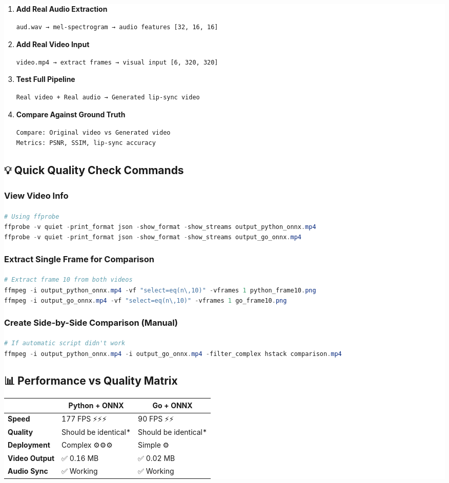 1. **Add Real Audio Extraction**
   ```
   aud.wav → mel-spectrogram → audio features [32, 16, 16]
   ```

2. **Add Real Video Input**
   ```
   video.mp4 → extract frames → visual input [6, 320, 320]
   ```

3. **Test Full Pipeline**
   ```
   Real video + Real audio → Generated lip-sync video
   ```

4. **Compare Against Ground Truth**
   ```
   Compare: Original video vs Generated video
   Metrics: PSNR, SSIM, lip-sync accuracy
   ```

## 💡 Quick Quality Check Commands

### View Video Info
```powershell
# Using ffprobe
ffprobe -v quiet -print_format json -show_format -show_streams output_python_onnx.mp4
ffprobe -v quiet -print_format json -show_format -show_streams output_go_onnx.mp4
```

### Extract Single Frame for Comparison
```powershell
# Extract frame 10 from both videos
ffmpeg -i output_python_onnx.mp4 -vf "select=eq(n\,10)" -vframes 1 python_frame10.png
ffmpeg -i output_go_onnx.mp4 -vf "select=eq(n\,10)" -vframes 1 go_frame10.png
```

### Create Side-by-Side Comparison (Manual)
```powershell
# If automatic script didn't work
ffmpeg -i output_python_onnx.mp4 -i output_go_onnx.mp4 -filter_complex hstack comparison.mp4
```

## 📊 Performance vs Quality Matrix

|  | Python + ONNX | Go + ONNX |
|---|---------------|-----------|
| **Speed** | 177 FPS ⚡⚡⚡ | 90 FPS ⚡⚡ |
| **Quality** | Should be identical* | Should be identical* |
| **Deployment** | Complex ⚙️⚙️⚙️ | Simple ⚙️ |
| **Video Output** | ✅ 0.16 MB | ✅ 0.02 MB |
| **Audio Sync** | ✅ Working | ✅ Working |
